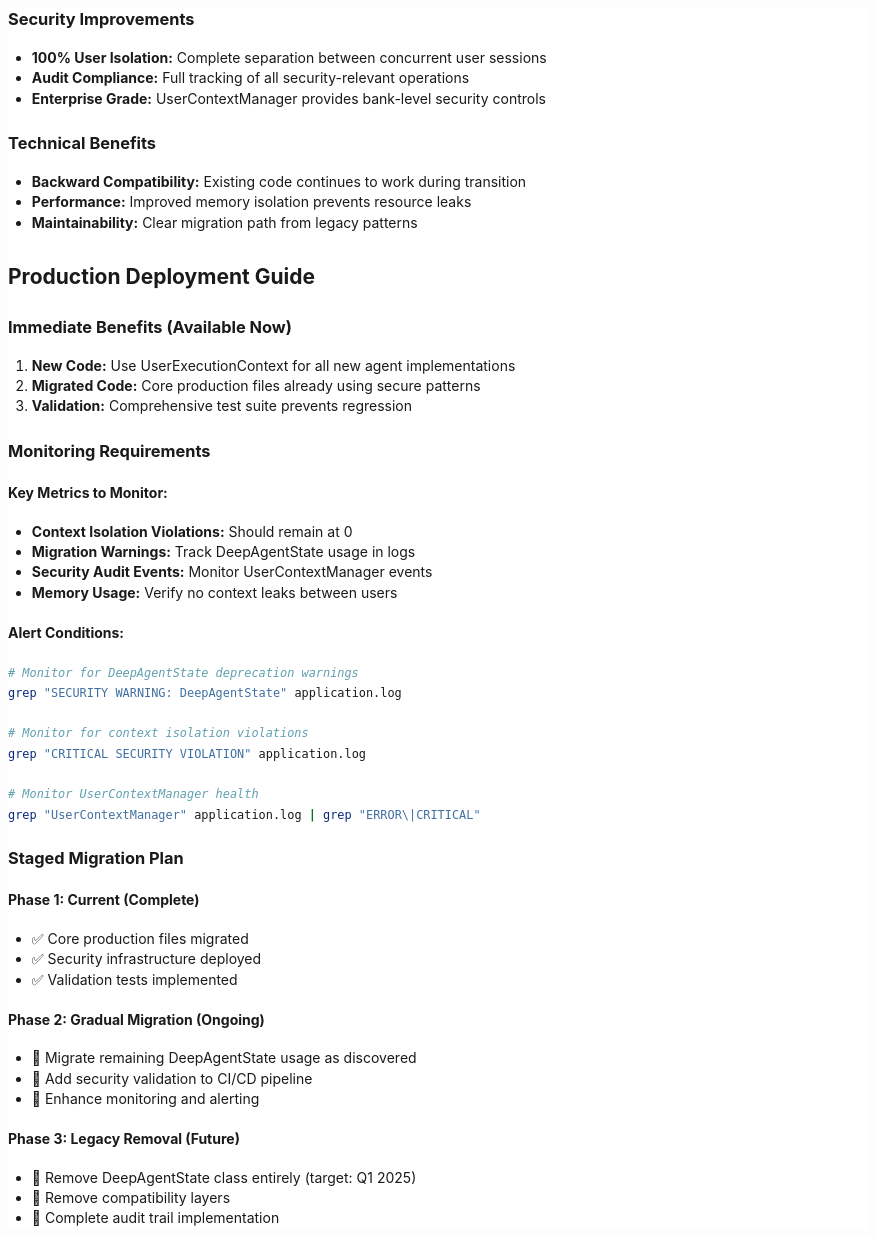 ### Security Improvements
- **100% User Isolation:** Complete separation between concurrent user sessions
- **Audit Compliance:** Full tracking of all security-relevant operations
- **Enterprise Grade:** UserContextManager provides bank-level security controls

### Technical Benefits
- **Backward Compatibility:** Existing code continues to work during transition
- **Performance:** Improved memory isolation prevents resource leaks
- **Maintainability:** Clear migration path from legacy patterns

## Production Deployment Guide

### Immediate Benefits (Available Now)
1. **New Code:** Use UserExecutionContext for all new agent implementations
2. **Migrated Code:** Core production files already using secure patterns
3. **Validation:** Comprehensive test suite prevents regression

### Monitoring Requirements

#### Key Metrics to Monitor:
- **Context Isolation Violations:** Should remain at 0
- **Migration Warnings:** Track DeepAgentState usage in logs
- **Security Audit Events:** Monitor UserContextManager events
- **Memory Usage:** Verify no context leaks between users

#### Alert Conditions:
```bash
# Monitor for DeepAgentState deprecation warnings
grep "SECURITY WARNING: DeepAgentState" application.log

# Monitor for context isolation violations  
grep "CRITICAL SECURITY VIOLATION" application.log

# Monitor UserContextManager health
grep "UserContextManager" application.log | grep "ERROR\|CRITICAL"
```

### Staged Migration Plan

#### Phase 1: Current (Complete)
- ✅ Core production files migrated
- ✅ Security infrastructure deployed
- ✅ Validation tests implemented

#### Phase 2: Gradual Migration (Ongoing)
- 🔄 Migrate remaining DeepAgentState usage as discovered
- 🔄 Add security validation to CI/CD pipeline
- 🔄 Enhance monitoring and alerting

#### Phase 3: Legacy Removal (Future)
- 📅 Remove DeepAgentState class entirely (target: Q1 2025)
- 📅 Remove compatibility layers
- 📅 Complete audit trail implementation
